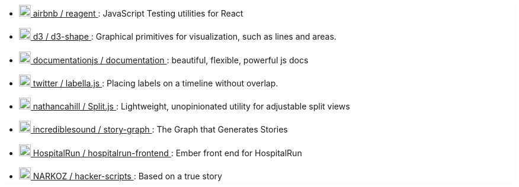 * <img src='https://avatars2.githubusercontent.com/u/1885623?v=3&s=40' height='20' width='20'>[
      airbnb
      /
      reagent
](https://github.com/airbnb/reagent): 
      JavaScript Testing utilities for React
    
* <img src='https://avatars2.githubusercontent.com/u/230541?v=3&s=40' height='20' width='20'>[
      d3
      /
      d3-shape
](https://github.com/d3/d3-shape): 
      Graphical primitives for visualization, such as lines and areas.
    
* <img src='https://avatars0.githubusercontent.com/u/32314?v=3&s=40' height='20' width='20'>[
      documentationjs
      /
      documentation
](https://github.com/documentationjs/documentation): 
      beautiful, flexible, powerful js docs
    
* <img src='https://avatars3.githubusercontent.com/u/1659771?v=3&s=40' height='20' width='20'>[
      twitter
      /
      labella.js
](https://github.com/twitter/labella.js): 
      Placing labels on a timeline without overlap.
    
* <img src='https://avatars3.githubusercontent.com/u/1383872?v=3&s=40' height='20' width='20'>[
      nathancahill
      /
      Split.js
](https://github.com/nathancahill/Split.js): 
      Lightweight, unopinionated utility for adjustable split views
    
* <img src='https://avatars0.githubusercontent.com/u/5664237?v=3&s=40' height='20' width='20'>[
      incrediblesound
      /
      story-graph
](https://github.com/incrediblesound/story-graph): 
      The Graph that Generates Stories
    
* <img src='https://avatars1.githubusercontent.com/u/609052?v=3&s=40' height='20' width='20'>[
      HospitalRun
      /
      hospitalrun-frontend
](https://github.com/HospitalRun/hospitalrun-frontend): 
      Ember front end for HospitalRun
    
* <img src='https://avatars3.githubusercontent.com/u/253398?v=3&s=40' height='20' width='20'>[
      NARKOZ
      /
      hacker-scripts
](https://github.com/NARKOZ/hacker-scripts): 
      Based on a true story
    